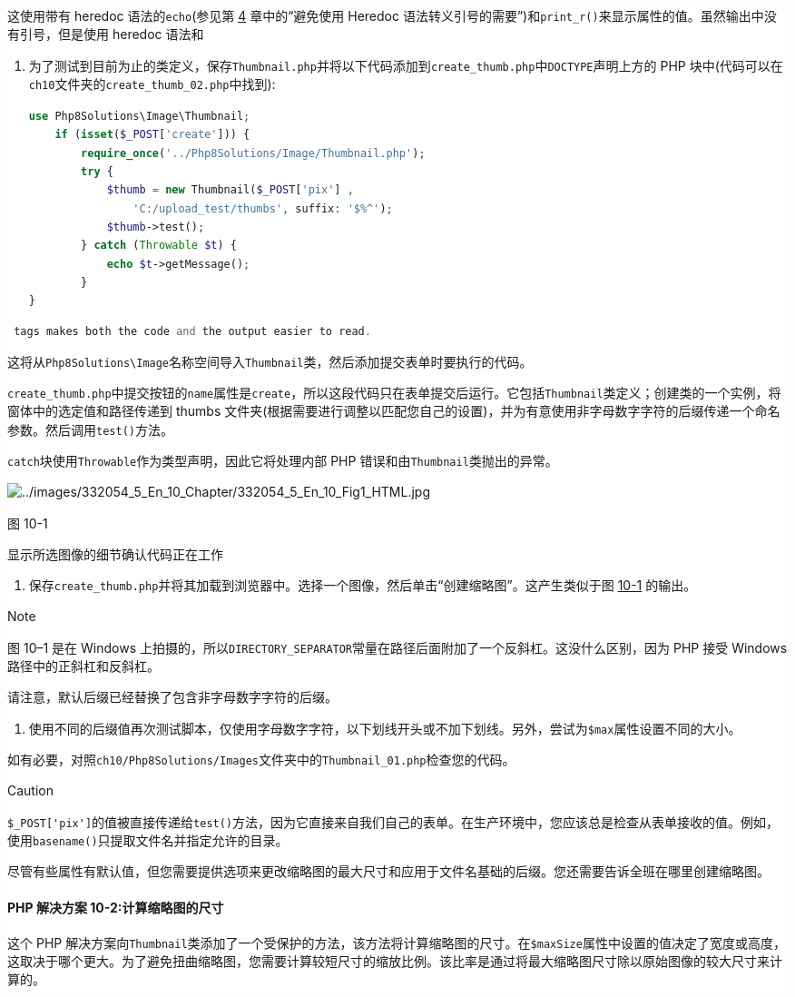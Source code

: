 这使用带有 heredoc 语法的`echo`(参见第 [4](04.html) 章中的“避免使用 Heredoc 语法转义引号的需要”)和`print_r()`来显示属性的值。虽然输出中没有引号，但是使用 heredoc 语法和

1.  为了测试到目前为止的类定义，保存`Thumbnail.php`并将以下代码添加到`create_thumb.php`中`DOCTYPE`声明上方的 PHP 块中(代码可以在`ch10`文件夹的`create_thumb_02.php`中找到):

    ```php
    use Php8Solutions\Image\Thumbnail;
        if (isset($_POST['create'])) {
            require_once('../Php8Solutions/Image/Thumbnail.php');
            try {
                $thumb = new Thumbnail($_POST['pix'] ,
                    'C:/upload_test/thumbs', suffix: '$%^');
                $thumb->test();
            } catch (Throwable $t) {
                echo $t->getMessage();
            }
    }

    ```

```php
 tags makes both the code and the output easier to read.
```

这将从`Php8Solutions\Image`名称空间导入`Thumbnail`类，然后添加提交表单时要执行的代码。

`create_thumb.php`中提交按钮的`name`属性是`create`，所以这段代码只在表单提交后运行。它包括`Thumbnail`类定义；创建类的一个实例，将窗体中的选定值和路径传递到 thumbs 文件夹(根据需要进行调整以匹配您自己的设置)，并为有意使用非字母数字字符的后缀传递一个命名参数。然后调用`test()`方法。

`catch`块使用`Throwable`作为类型声明，因此它将处理内部 PHP 错误和由`Thumbnail`类抛出的异常。

![../images/332054_5_En_10_Chapter/332054_5_En_10_Fig1_HTML.jpg](../images/332054_5_En_10_Chapter/332054_5_En_10_Fig1_HTML.jpg)

图 10-1

显示所选图像的细节确认代码正在工作

1.  保存`create_thumb.php`并将其加载到浏览器中。选择一个图像，然后单击“创建缩略图”。这产生类似于图 [10-1](#Fig1) 的输出。

Note

图 10–1 是在 Windows 上拍摄的，所以`DIRECTORY_SEPARATOR`常量在路径后面附加了一个反斜杠。这没什么区别，因为 PHP 接受 Windows 路径中的正斜杠和反斜杠。

请注意，默认后缀已经替换了包含非字母数字字符的后缀。

1.  使用不同的后缀值再次测试脚本，仅使用字母数字字符，以下划线开头或不加下划线。另外，尝试为`$max`属性设置不同的大小。

如有必要，对照`ch10/Php8Solutions/Images`文件夹中的`Thumbnail_01.php`检查您的代码。

Caution

`$_POST['pix']`的值被直接传递给`test()`方法，因为它直接来自我们自己的表单。在生产环境中，您应该总是检查从表单接收的值。例如，使用`basename()`只提取文件名并指定允许的目录。

尽管有些属性有默认值，但您需要提供选项来更改缩略图的最大尺寸和应用于文件名基础的后缀。您还需要告诉全班在哪里创建缩略图。

#### PHP 解决方案 10-2:计算缩略图的尺寸

这个 PHP 解决方案向`Thumbnail`类添加了一个受保护的方法，该方法将计算缩略图的尺寸。在`$maxSize`属性中设置的值决定了宽度或高度，这取决于哪个更大。为了避免扭曲缩略图，您需要计算较短尺寸的缩放比例。该比率是通过将最大缩略图尺寸除以原始图像的较大尺寸来计算的。
